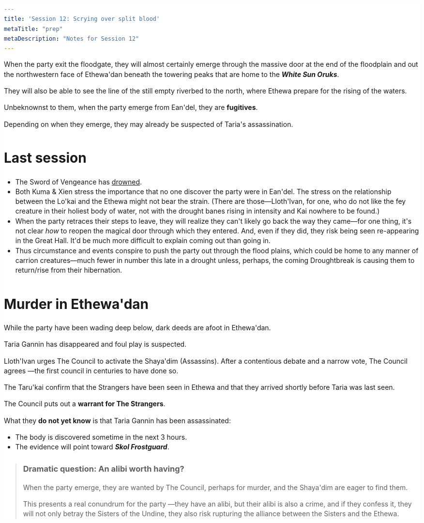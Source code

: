 ```yaml
---
title: 'Session 12: Scrying over split blood'
metaTitle: "prep"
metaDescription: "Notes for Session 12"
---
```


When the party exit the floodgate, they will almost certainly emerge through the massive door at the end of the floodplain and out the northwestern face of Ethewa'dan beneath the towering peaks that are home to the ***White Sun Oruks***. 

They will also be able to see the line of the still empty riverbed to the north, where Ethewa prepare for the rising of the waters.

Unbeknownst to them, when the party emerge from Ean'del, they are **fugitives**. 

Depending on when they emerge, they may already be suspected of Taria's assassination.

# Last session

* The Sword of Vengeance has [drowned](/02-players/steam).
* Both Kuma & Xien stress the importance that no one discover the party were in Ean'del. The stress on the relationship between the Lo'kai and the Ethewa might not bear the strain. (There are those—Lloth'Ivan, for one, who do not like the fey creature in their holiest body of water, not with the drought banes rising in intensity and Kai nowhere to be found.)
* When the party retraces their steps to leave, they will realize they can't likely go back the way they came—for one thing, it's not clear _how_ to reopen the magical door through which they entered. And, even if they did, they risk being seen re-appearing in the Great Hall. It'd be much more difficult to explain coming out than going in.
* Thus circumstance and events conspire to push the party out through the flood plains, which could be home to any manner of carrion creatures—much fewer in number this late in a drought unless, perhaps, the coming Droughtbreak is causing them to return/rise from their hibernation.

# Murder in Ethewa'dan

While the party have been wading deep below, dark deeds are afoot in Ethewa'dan.

Taria Gannin has disappeared and foul play is suspected.

Lloth'Ivan urges The Council to activate the Shaya'dim (Assassins). After a contentious debate and a narrow vote, The Council agrees —the first council in centuries to have done so.

The Taru'kai confirm that the Strangers have been seen in Ethewa and that they arrived shortly before Taria was last seen.

The Council puts out a **warrant for The Strangers**.

What they **do not yet know** is that Taria Gannin has been assassinated:

* The body is discovered sometime in the next 3 hours.
* The evidence will point toward ***Skol Frostguard***.

> ### Dramatic question: An alibi worth having?
> When the party emerge, they are wanted by The Council, perhaps for murder, and the Shaya'dim are eager to find them.
>
> This presents a real conundrum for the party —they have an alibi, but their alibi is also a crime, and if they confess it, they will not only betray the Sisters of the Undine, they also risk rupturing the alliance between the Sisters and the Ethewa.
